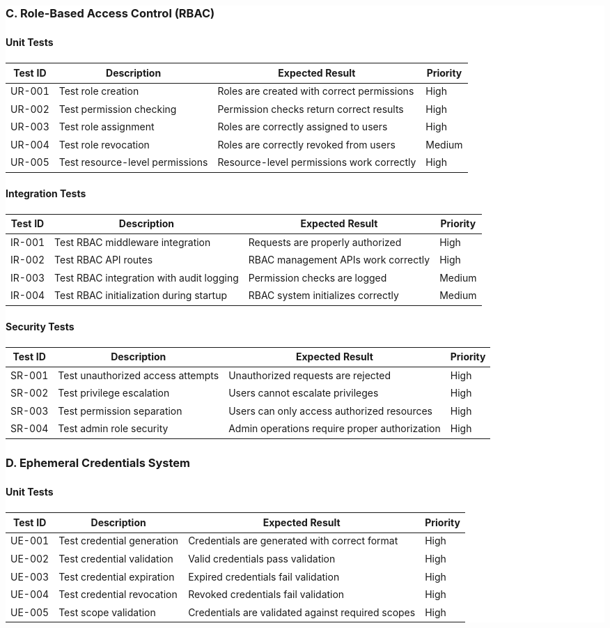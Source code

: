 ### C. Role-Based Access Control (RBAC)

#### Unit Tests

| Test ID | Description | Expected Result | Priority |
|---------|-------------|-----------------|----------|
| UR-001 | Test role creation | Roles are created with correct permissions | High |
| UR-002 | Test permission checking | Permission checks return correct results | High |
| UR-003 | Test role assignment | Roles are correctly assigned to users | High |
| UR-004 | Test role revocation | Roles are correctly revoked from users | Medium |
| UR-005 | Test resource-level permissions | Resource-level permissions work correctly | High |

#### Integration Tests

| Test ID | Description | Expected Result | Priority |
|---------|-------------|-----------------|----------|
| IR-001 | Test RBAC middleware integration | Requests are properly authorized | High |
| IR-002 | Test RBAC API routes | RBAC management APIs work correctly | High |
| IR-003 | Test RBAC integration with audit logging | Permission checks are logged | Medium |
| IR-004 | Test RBAC initialization during startup | RBAC system initializes correctly | Medium |

#### Security Tests

| Test ID | Description | Expected Result | Priority |
|---------|-------------|-----------------|----------|
| SR-001 | Test unauthorized access attempts | Unauthorized requests are rejected | High |
| SR-002 | Test privilege escalation | Users cannot escalate privileges | High |
| SR-003 | Test permission separation | Users can only access authorized resources | High |
| SR-004 | Test admin role security | Admin operations require proper authorization | High |

### D. Ephemeral Credentials System

#### Unit Tests

| Test ID | Description | Expected Result | Priority |
|---------|-------------|-----------------|----------|
| UE-001 | Test credential generation | Credentials are generated with correct format | High |
| UE-002 | Test credential validation | Valid credentials pass validation | High |
| UE-003 | Test credential expiration | Expired credentials fail validation | High |
| UE-004 | Test credential revocation | Revoked credentials fail validation | High |
| UE-005 | Test scope validation | Credentials are validated against required scopes | High |
